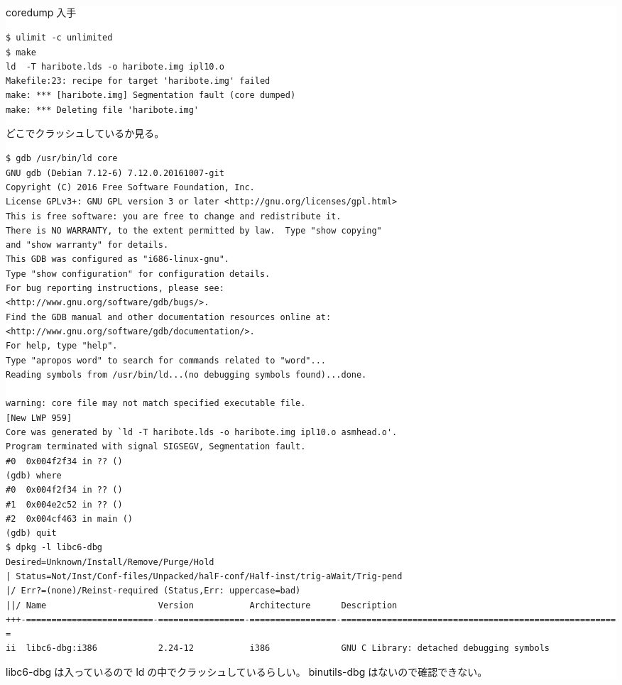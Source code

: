 coredump 入手

```shell-session
$ ulimit -c unlimited
$ make
ld  -T haribote.lds -o haribote.img ipl10.o
Makefile:23: recipe for target 'haribote.img' failed
make: *** [haribote.img] Segmentation fault (core dumped)
make: *** Deleting file 'haribote.img'
```

どこでクラッシュしているか見る。

```shell-session
$ gdb /usr/bin/ld core
GNU gdb (Debian 7.12-6) 7.12.0.20161007-git
Copyright (C) 2016 Free Software Foundation, Inc.
License GPLv3+: GNU GPL version 3 or later <http://gnu.org/licenses/gpl.html>
This is free software: you are free to change and redistribute it.
There is NO WARRANTY, to the extent permitted by law.  Type "show copying"
and "show warranty" for details.
This GDB was configured as "i686-linux-gnu".
Type "show configuration" for configuration details.
For bug reporting instructions, please see:
<http://www.gnu.org/software/gdb/bugs/>.
Find the GDB manual and other documentation resources online at:
<http://www.gnu.org/software/gdb/documentation/>.
For help, type "help".
Type "apropos word" to search for commands related to "word"...
Reading symbols from /usr/bin/ld...(no debugging symbols found)...done.

warning: core file may not match specified executable file.
[New LWP 959]
Core was generated by `ld -T haribote.lds -o haribote.img ipl10.o asmhead.o'.
Program terminated with signal SIGSEGV, Segmentation fault.
#0  0x004f2f34 in ?? ()
(gdb) where
#0  0x004f2f34 in ?? ()
#1  0x004e2c52 in ?? ()
#2  0x004cf463 in main ()
(gdb) quit
$ dpkg -l libc6-dbg
Desired=Unknown/Install/Remove/Purge/Hold
| Status=Not/Inst/Conf-files/Unpacked/halF-conf/Half-inst/trig-aWait/Trig-pend
|/ Err?=(none)/Reinst-required (Status,Err: uppercase=bad)
||/ Name                      Version           Architecture      Description
+++-=========================-=================-=================-=======================================================
ii  libc6-dbg:i386            2.24-12           i386              GNU C Library: detached debugging symbols
```

libc6-dbg は入っているので ld の中でクラッシュしているらしい。
binutils-dbg はないので確認できない。
